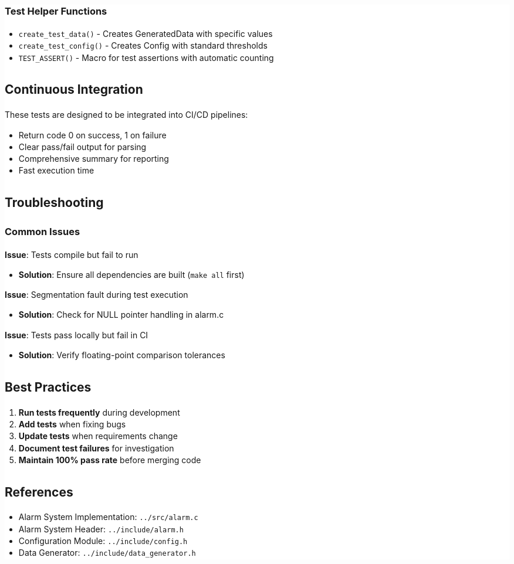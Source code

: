 ### Test Helper Functions
- `create_test_data()` - Creates GeneratedData with specific values
- `create_test_config()` - Creates Config with standard thresholds
- `TEST_ASSERT()` - Macro for test assertions with automatic counting

## Continuous Integration

These tests are designed to be integrated into CI/CD pipelines:
- Return code 0 on success, 1 on failure
- Clear pass/fail output for parsing
- Comprehensive summary for reporting
- Fast execution time

## Troubleshooting

### Common Issues

**Issue**: Tests compile but fail to run
- **Solution**: Ensure all dependencies are built (`make all` first)

**Issue**: Segmentation fault during test execution
- **Solution**: Check for NULL pointer handling in alarm.c

**Issue**: Tests pass locally but fail in CI
- **Solution**: Verify floating-point comparison tolerances

## Best Practices

1. **Run tests frequently** during development
2. **Add tests** when fixing bugs
3. **Update tests** when requirements change
4. **Document test failures** for investigation
5. **Maintain 100% pass rate** before merging code

## References

- Alarm System Implementation: `../src/alarm.c`
- Alarm System Header: `../include/alarm.h`
- Configuration Module: `../include/config.h`
- Data Generator: `../include/data_generator.h`
